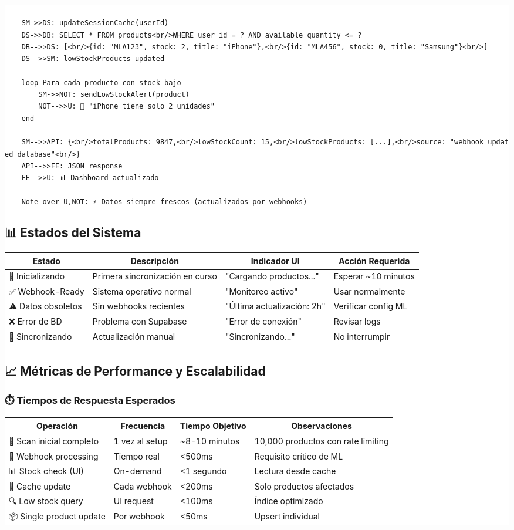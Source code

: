 ```mermaid

    SM->>DS: updateSessionCache(userId)
    DS->>DB: SELECT * FROM products<br/>WHERE user_id = ? AND available_quantity <= ?
    DB-->>DS: [<br/>{id: "MLA123", stock: 2, title: "iPhone"},<br/>{id: "MLA456", stock: 0, title: "Samsung"}<br/>]
    DS-->>SM: lowStockProducts updated

    loop Para cada producto con stock bajo
        SM->>NOT: sendLowStockAlert(product)
        NOT-->>U: 📧 "iPhone tiene solo 2 unidades"
    end

    SM-->>API: {<br/>totalProducts: 9847,<br/>lowStockCount: 15,<br/>lowStockProducts: [...],<br/>source: "webhook_updated_database"<br/>}
    API-->>FE: JSON response
    FE-->>U: 📊 Dashboard actualizado

    Note over U,NOT: ⚡ Datos siempre frescos (actualizados por webhooks)
```

## 📊 Estados del Sistema

| Estado | Descripción | Indicador UI | Acción Requerida |
|--------|-------------|--------------|------------------|
| 🚀 Inicializando | Primera sincronización en curso | "Cargando productos..." | Esperar ~10 minutos |
| ✅ Webhook-Ready | Sistema operativo normal | "Monitoreo activo" | Usar normalmente |
| ⚠️ Datos obsoletos | Sin webhooks recientes | "Última actualización: 2h" | Verificar config ML |
| ❌ Error de BD | Problema con Supabase | "Error de conexión" | Revisar logs |
| 🔄 Sincronizando | Actualización manual | "Sincronizando..." | No interrumpir |

## 📈 Métricas de Performance y Escalabilidad

### ⏱️ Tiempos de Respuesta Esperados

| Operación | Frecuencia | Tiempo Objetivo | Observaciones |
|-----------|------------|----------------|---------------|
| 🚀 Scan inicial completo | 1 vez al setup | ~8-10 minutos | 10,000 productos con rate limiting |
| 🔔 Webhook processing | Tiempo real | <500ms | Requisito crítico de ML |
| 📊 Stock check (UI) | On-demand | <1 segundo | Lectura desde cache |
| 💾 Cache update | Cada webhook | <200ms | Solo productos afectados |
| 🔍 Low stock query | UI request | <100ms | Índice optimizado |
| 📦 Single product update | Por webhook | <50ms | Upsert individual |
